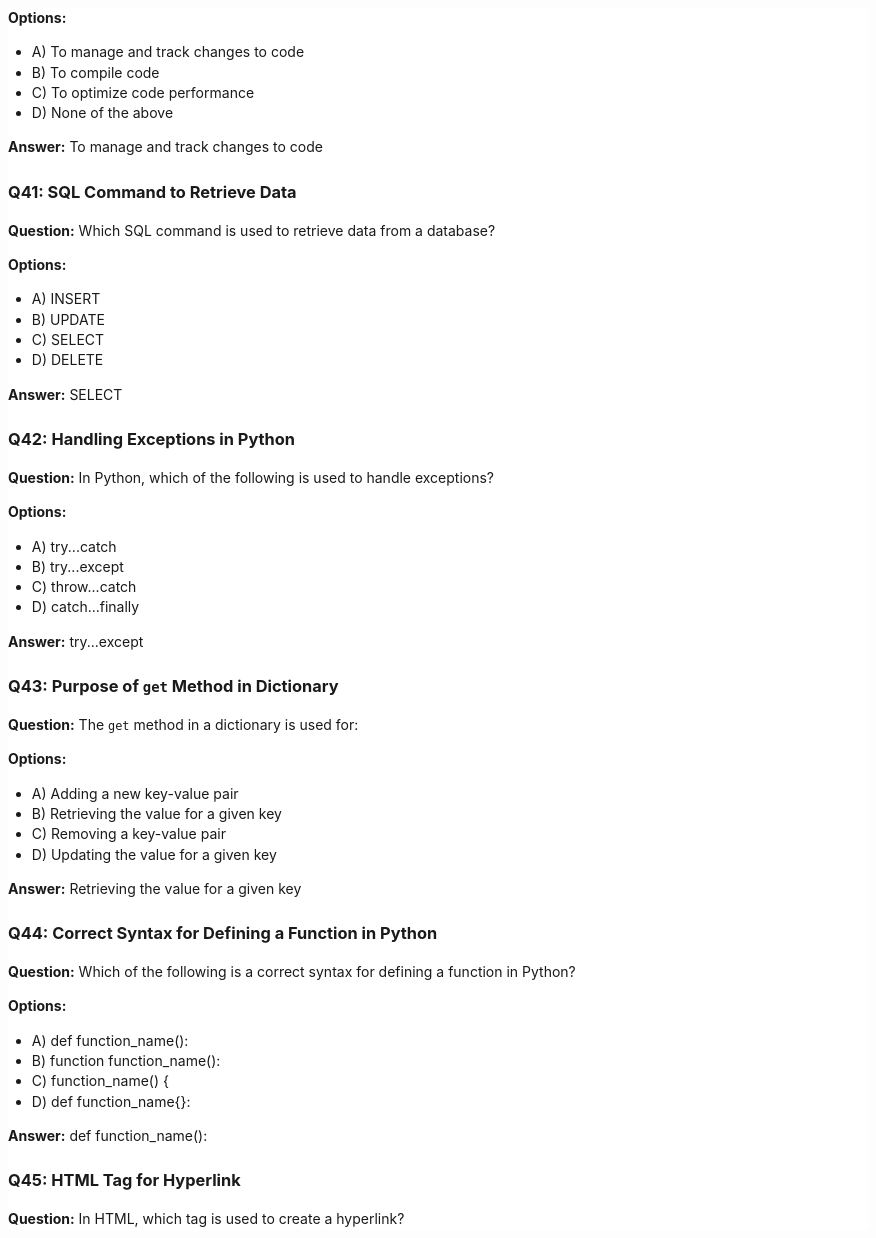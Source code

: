 **Options:**
- A) To manage and track changes to code
- B) To compile code
- C) To optimize code performance
- D) None of the above

**Answer:** To manage and track changes to code

### Q41: SQL Command to Retrieve Data
**Question:** Which SQL command is used to retrieve data from a database?

**Options:**
- A) INSERT
- B) UPDATE
- C) SELECT
- D) DELETE

**Answer:** SELECT

### Q42: Handling Exceptions in Python
**Question:** In Python, which of the following is used to handle exceptions?

**Options:**
- A) try...catch
- B) try...except
- C) throw...catch
- D) catch...finally

**Answer:** try...except

### Q43: Purpose of `get` Method in Dictionary
**Question:** The `get` method in a dictionary is used for:

**Options:**
- A) Adding a new key-value pair
- B) Retrieving the value for a given key
- C) Removing a key-value pair
- D) Updating the value for a given key

**Answer:** Retrieving the value for a given key

### Q44: Correct Syntax for Defining a Function in Python
**Question:** Which of the following is a correct syntax for defining a function in Python?

**Options:**
- A) def function_name():
- B) function function_name():
- C) function_name() {
- D) def function_name{}:

**Answer:** def function_name():

### Q45: HTML Tag for Hyperlink
**Question:** In HTML, which tag is used to create a hyperlink?
